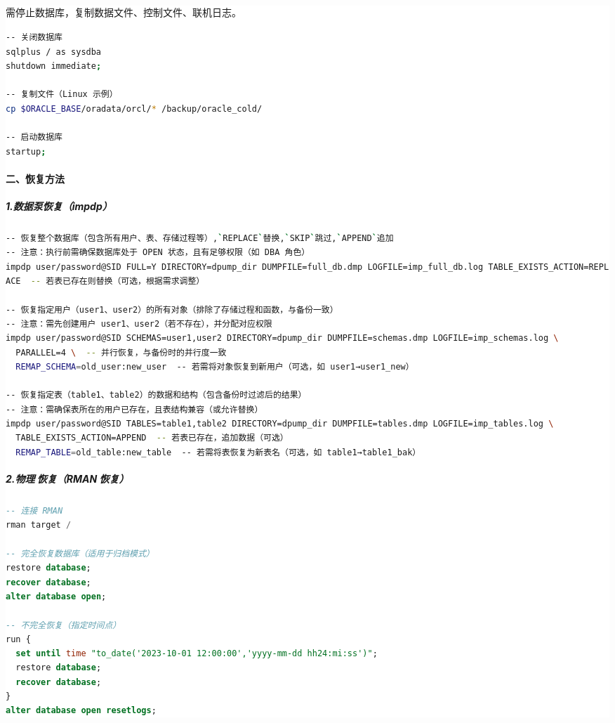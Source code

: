 需停止数据库，复制数据文件、控制文件、联机日志。

```bash
-- 关闭数据库
sqlplus / as sysdba
shutdown immediate;

-- 复制文件（Linux 示例）
cp $ORACLE_BASE/oradata/orcl/* /backup/oracle_cold/

-- 启动数据库
startup;
```

#### 二、恢复方法

##### 1.数据泵恢复（impdp）

```bash
-- 恢复整个数据库（包含所有用户、表、存储过程等）,`REPLACE`替换,`SKIP`跳过,`APPEND`追加
-- 注意：执行前需确保数据库处于 OPEN 状态，且有足够权限（如 DBA 角色）
impdp user/password@SID FULL=Y DIRECTORY=dpump_dir DUMPFILE=full_db.dmp LOGFILE=imp_full_db.log TABLE_EXISTS_ACTION=REPLACE  -- 若表已存在则替换（可选，根据需求调整）

-- 恢复指定用户（user1、user2）的所有对象（排除了存储过程和函数，与备份一致）
-- 注意：需先创建用户 user1、user2（若不存在），并分配对应权限
impdp user/password@SID SCHEMAS=user1,user2 DIRECTORY=dpump_dir DUMPFILE=schemas.dmp LOGFILE=imp_schemas.log \
  PARALLEL=4 \  -- 并行恢复，与备份时的并行度一致
  REMAP_SCHEMA=old_user:new_user  -- 若需将对象恢复到新用户（可选，如 user1→user1_new）
  
-- 恢复指定表（table1、table2）的数据和结构（包含备份时过滤后的结果）
-- 注意：需确保表所在的用户已存在，且表结构兼容（或允许替换）
impdp user/password@SID TABLES=table1,table2 DIRECTORY=dpump_dir DUMPFILE=tables.dmp LOGFILE=imp_tables.log \
  TABLE_EXISTS_ACTION=APPEND  -- 若表已存在，追加数据（可选）
  REMAP_TABLE=old_table:new_table  -- 若需将表恢复为新表名（可选，如 table1→table1_bak）
```

##### 2.物理 恢复（RMAN 恢复）

```sql
-- 连接 RMAN
rman target /

-- 完全恢复数据库（适用于归档模式）
restore database;
recover database;
alter database open;

-- 不完全恢复（指定时间点）
run {
  set until time "to_date('2023-10-01 12:00:00','yyyy-mm-dd hh24:mi:ss')";
  restore database;
  recover database;
}
alter database open resetlogs;
```
